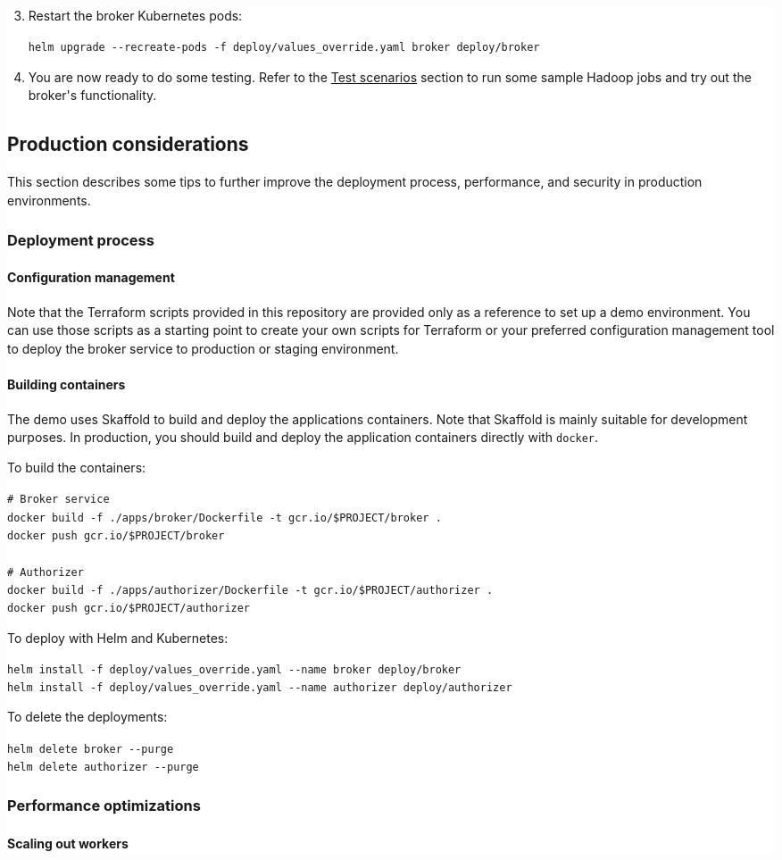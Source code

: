 3. Restart the broker Kubernetes pods:

   ```shell
   helm upgrade --recreate-pods -f deploy/values_override.yaml broker deploy/broker
   ```
4. You are now ready to do some testing. Refer to the [Test scenarios](#test-scenarios) section to run
   some sample Hadoop jobs and try out the broker's functionality.

## Production considerations

This section describes some tips to further improve the deployment process, performance, and
security in production environments.

### Deployment process

#### Configuration management

Note that the Terraform scripts provided in this repository are provided only as a reference to
set up a demo environment. You can use those scripts as a starting point to create your own
scripts for Terraform or your preferred configuration management tool to deploy the broker
service to production or staging environment.

#### Building containers

The demo uses Skaffold to build and deploy the applications containers. Note that Skaffold
is mainly suitable for development purposes. In production, you should build and deploy the
application containers directly with `docker`.

To build the containers:

```shell
# Broker service
docker build -f ./apps/broker/Dockerfile -t gcr.io/$PROJECT/broker .
docker push gcr.io/$PROJECT/broker

# Authorizer
docker build -f ./apps/authorizer/Dockerfile -t gcr.io/$PROJECT/authorizer .
docker push gcr.io/$PROJECT/authorizer
```

To deploy with Helm and Kubernetes:
```shell
helm install -f deploy/values_override.yaml --name broker deploy/broker
helm install -f deploy/values_override.yaml --name authorizer deploy/authorizer
```

To delete the deployments:
```shell
helm delete broker --purge
helm delete authorizer --purge
```

### Performance optimizations

#### Scaling out workers
